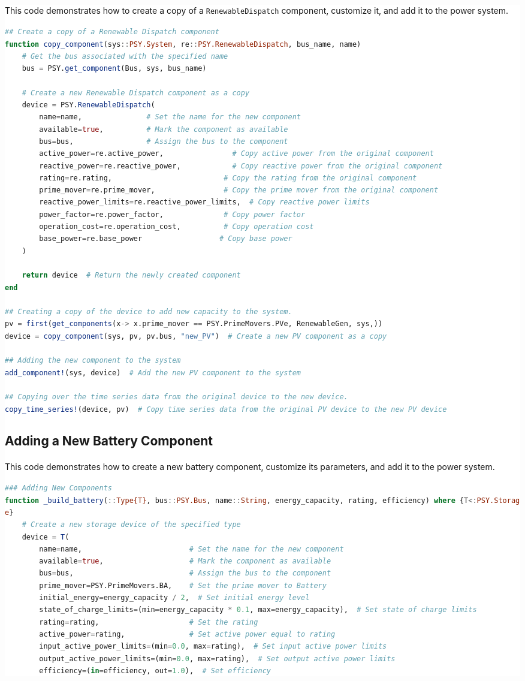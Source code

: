 This code demonstrates how to create a copy of a `RenewableDispatch` component, customize it, and add it to the power system.

```julia
## Create a copy of a Renewable Dispatch component
function copy_component(sys::PSY.System, re::PSY.RenewableDispatch, bus_name, name)
    # Get the bus associated with the specified name
    bus = PSY.get_component(Bus, sys, bus_name)
    
    # Create a new Renewable Dispatch component as a copy
    device = PSY.RenewableDispatch(
        name=name,               # Set the name for the new component
        available=true,          # Mark the component as available
        bus=bus,                 # Assign the bus to the component
        active_power=re.active_power,                # Copy active power from the original component
        reactive_power=re.reactive_power,            # Copy reactive power from the original component
        rating=re.rating,                          # Copy the rating from the original component
        prime_mover=re.prime_mover,                # Copy the prime mover from the original component
        reactive_power_limits=re.reactive_power_limits,  # Copy reactive power limits
        power_factor=re.power_factor,              # Copy power factor
        operation_cost=re.operation_cost,          # Copy operation cost
        base_power=re.base_power                  # Copy base power
    )
    
    return device  # Return the newly created component
end

## Creating a copy of the device to add new capacity to the system.
pv = first(get_components(x-> x.prime_mover == PSY.PrimeMovers.PVe, RenewableGen, sys,))
device = copy_component(sys, pv, pv.bus, "new_PV")  # Create a new PV component as a copy

## Adding the new component to the system
add_component!(sys, device)  # Add the new PV component to the system

## Copying over the time series data from the original device to the new device.
copy_time_series!(device, pv)  # Copy time series data from the original PV device to the new PV device
```

## Adding a New Battery Component
This code demonstrates how to create a new battery component, customize its parameters, and add it to the power system.

```julia
### Adding New Components
function _build_battery(::Type{T}, bus::PSY.Bus, name::String, energy_capacity, rating, efficiency) where {T<:PSY.Storage}
    # Create a new storage device of the specified type
    device = T(
        name=name,                         # Set the name for the new component
        available=true,                    # Mark the component as available
        bus=bus,                           # Assign the bus to the component
        prime_mover=PSY.PrimeMovers.BA,    # Set the prime mover to Battery
        initial_energy=energy_capacity / 2,  # Set initial energy level
        state_of_charge_limits=(min=energy_capacity * 0.1, max=energy_capacity),  # Set state of charge limits
        rating=rating,                     # Set the rating
        active_power=rating,               # Set active power equal to rating
        input_active_power_limits=(min=0.0, max=rating),  # Set input active power limits
        output_active_power_limits=(min=0.0, max=rating),  # Set output active power limits
        efficiency=(in=efficiency, out=1.0),  # Set efficiency
```